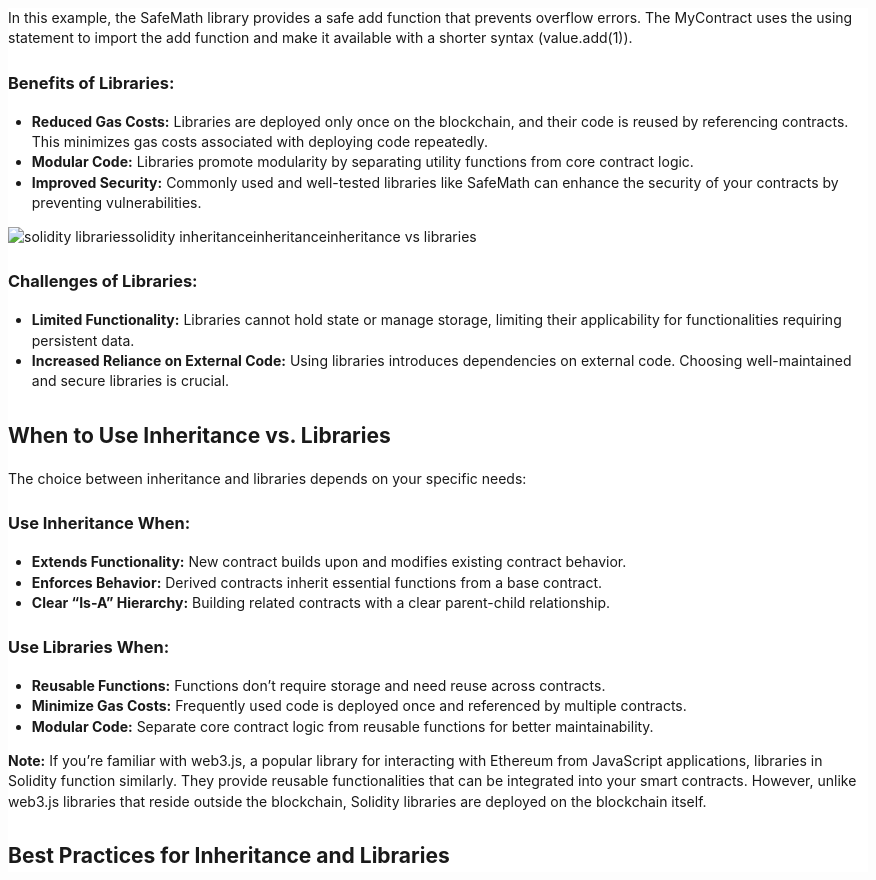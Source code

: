 
In this example, the SafeMath library provides a safe add function that prevents overflow errors. The MyContract uses the using statement to import the add function and make it available with a shorter syntax (value.add(1)).


### Benefits of Libraries:


* **Reduced Gas Costs:** Libraries are deployed only once on the blockchain, and their code is reused by referencing contracts. This minimizes gas costs associated with deploying code repeatedly.
* **Modular Code:** Libraries promote modularity by separating utility functions from core contract logic.
* **Improved Security:** Commonly used and well-tested libraries like SafeMath can enhance the security of your contracts by preventing vulnerabilities.


![solidity librariessolidity inheritanceinheritanceinheritance vs libraries](https://metana.io/wp-content/uploads/2024/03/Library-rafiki-1024x1024.png)
### Challenges of Libraries:


* **Limited Functionality:** Libraries cannot hold state or manage storage, limiting their applicability for functionalities requiring persistent data.
* **Increased Reliance on External Code:** Using libraries introduces dependencies on external code. Choosing well-maintained and secure libraries is crucial.


When to Use Inheritance vs. Libraries
-------------------------------------


The choice between inheritance and libraries depends on your specific needs:


### Use Inheritance When:


* **Extends Functionality:** New contract builds upon and modifies existing contract behavior.
* **Enforces Behavior:** Derived contracts inherit essential functions from a base contract.
* **Clear “Is-A” Hierarchy:** Building related contracts with a clear parent-child relationship.


### Use Libraries When:


* **Reusable Functions:** Functions don’t require storage and need reuse across contracts.
* **Minimize Gas Costs:** Frequently used code is deployed once and referenced by multiple contracts.
* **Modular Code:** Separate core contract logic from reusable functions for better maintainability.


**Note:** If you’re familiar with web3.js, a popular library for interacting with Ethereum from JavaScript applications, libraries in Solidity function similarly. They provide reusable functionalities that can be integrated into your smart contracts. However, unlike web3.js libraries that reside outside the blockchain, Solidity libraries are deployed on the blockchain itself.


Best Practices for Inheritance and Libraries
--------------------------------------------
